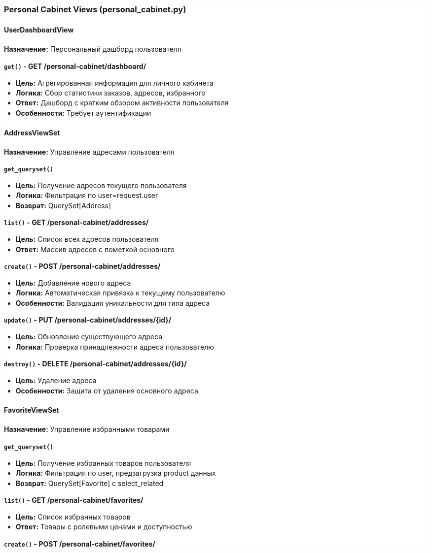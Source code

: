 ### Personal Cabinet Views (personal_cabinet.py)

#### UserDashboardView

**Назначение:** Персональный дашборд пользователя

**`get()` - GET /personal-cabinet/dashboard/**

- **Цель:** Агрегированная информация для личного кабинета
- **Логика:** Сбор статистики заказов, адресов, избранного
- **Ответ:** Дашборд с кратким обзором активности пользователя
- **Особенности:** Требует аутентификации

#### AddressViewSet

**Назначение:** Управление адресами пользователя

**`get_queryset()`**

- **Цель:** Получение адресов текущего пользователя
- **Логика:** Фильтрация по user=request.user
- **Возврат:** QuerySet[Address]

**`list()` - GET /personal-cabinet/addresses/**

- **Цель:** Список всех адресов пользователя
- **Ответ:** Массив адресов с пометкой основного

**`create()` - POST /personal-cabinet/addresses/**

- **Цель:** Добавление нового адреса
- **Логика:** Автоматическая привязка к текущему пользователю
- **Особенности:** Валидация уникальности для типа адреса

**`update()` - PUT /personal-cabinet/addresses/{id}/**

- **Цель:** Обновление существующего адреса
- **Логика:** Проверка принадлежности адреса пользователю

**`destroy()` - DELETE /personal-cabinet/addresses/{id}/**

- **Цель:** Удаление адреса
- **Особенности:** Защита от удаления основного адреса

#### FavoriteViewSet

**Назначение:** Управление избранными товарами

**`get_queryset()`**

- **Цель:** Получение избранных товаров пользователя
- **Логика:** Фильтрация по user, предзагрузка product данных
- **Возврат:** QuerySet[Favorite] с select_related

**`list()` - GET /personal-cabinet/favorites/**

- **Цель:** Список избранных товаров
- **Ответ:** Товары с ролевыми ценами и доступностью

**`create()` - POST /personal-cabinet/favorites/**
